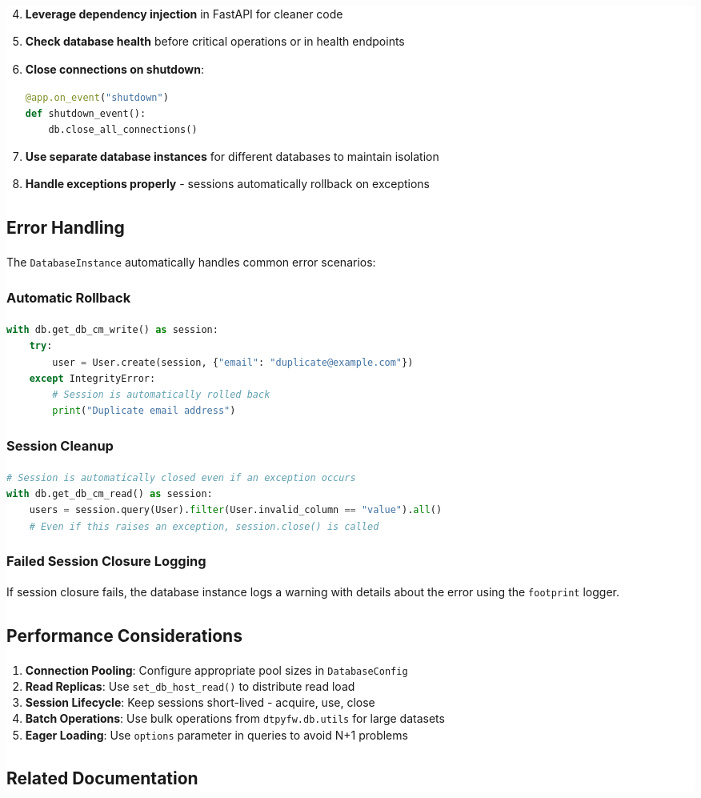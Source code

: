4. **Leverage dependency injection** in FastAPI for cleaner code

5. **Check database health** before critical operations or in health endpoints

6. **Close connections on shutdown**:
   ```python
   @app.on_event("shutdown")
   def shutdown_event():
       db.close_all_connections()
   ```

7. **Use separate database instances** for different databases to maintain isolation

8. **Handle exceptions properly** - sessions automatically rollback on exceptions

## Error Handling

The `DatabaseInstance` automatically handles common error scenarios:

### Automatic Rollback

```python
with db.get_db_cm_write() as session:
    try:
        user = User.create(session, {"email": "duplicate@example.com"})
    except IntegrityError:
        # Session is automatically rolled back
        print("Duplicate email address")
```

### Session Cleanup

```python
# Session is automatically closed even if an exception occurs
with db.get_db_cm_read() as session:
    users = session.query(User).filter(User.invalid_column == "value").all()
    # Even if this raises an exception, session.close() is called
```

### Failed Session Closure Logging

If session closure fails, the database instance logs a warning with details about the error using the `footprint` logger.

## Performance Considerations

1. **Connection Pooling**: Configure appropriate pool sizes in `DatabaseConfig`
2. **Read Replicas**: Use `set_db_host_read()` to distribute read load
3. **Session Lifecycle**: Keep sessions short-lived - acquire, use, close
4. **Batch Operations**: Use bulk operations from `dtpyfw.db.utils` for large datasets
5. **Eager Loading**: Use `options` parameter in queries to avoid N+1 problems

## Related Documentation
